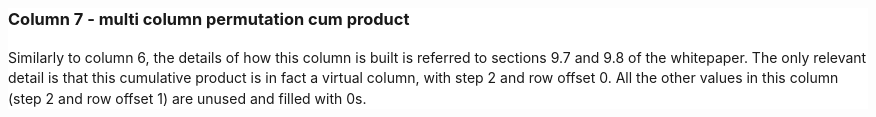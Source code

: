 ### Column 7 - multi column permutation cum product
Similarly to column 6, the details of how this column is built is referred to sections 9.7 and 9.8 of the whitepaper.
The only relevant detail is that this cumulative product is in fact a virtual column, with step 2 and row offset 0. All the other values in this column (step 2 and row offset 1) are unused and filled with 0s.